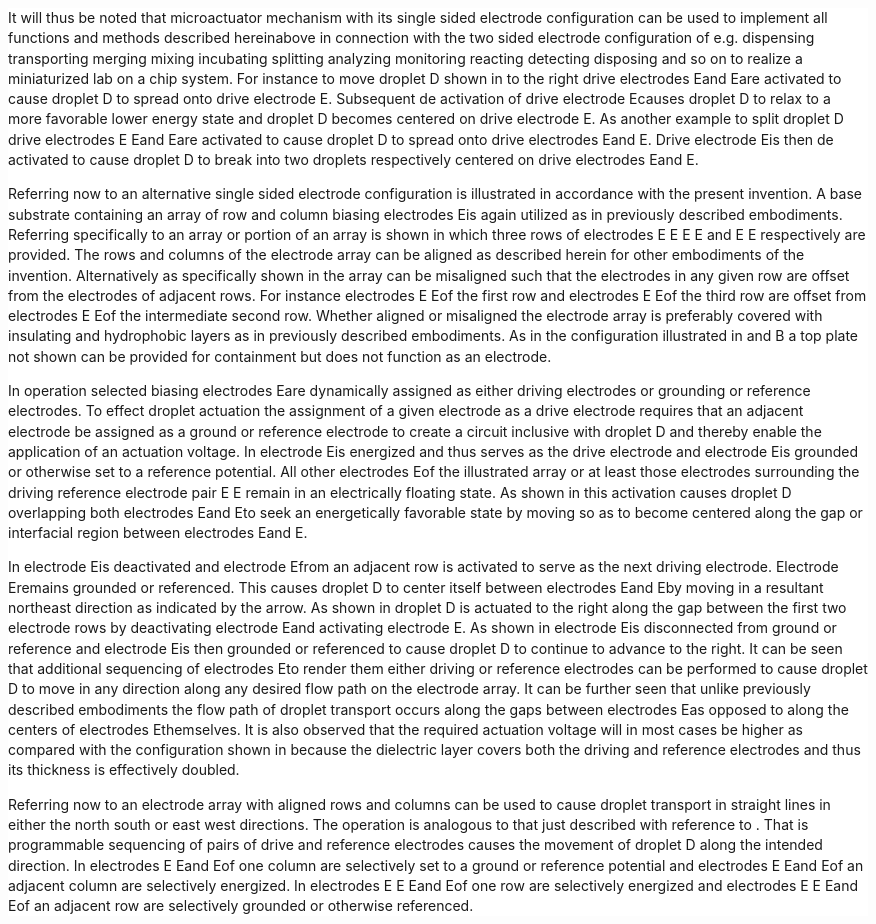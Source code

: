 It will thus be noted that microactuator mechanism with its single sided electrode configuration can be used to implement all functions and methods described hereinabove in connection with the two sided electrode configuration of e.g. dispensing transporting merging mixing incubating splitting analyzing monitoring reacting detecting disposing and so on to realize a miniaturized lab on a chip system. For instance to move droplet D shown in to the right drive electrodes Eand Eare activated to cause droplet D to spread onto drive electrode E. Subsequent de activation of drive electrode Ecauses droplet D to relax to a more favorable lower energy state and droplet D becomes centered on drive electrode E. As another example to split droplet D drive electrodes E Eand Eare activated to cause droplet D to spread onto drive electrodes Eand E. Drive electrode Eis then de activated to cause droplet D to break into two droplets respectively centered on drive electrodes Eand E.

Referring now to an alternative single sided electrode configuration is illustrated in accordance with the present invention. A base substrate containing an array of row and column biasing electrodes Eis again utilized as in previously described embodiments. Referring specifically to an array or portion of an array is shown in which three rows of electrodes E E E E and E E respectively are provided. The rows and columns of the electrode array can be aligned as described herein for other embodiments of the invention. Alternatively as specifically shown in the array can be misaligned such that the electrodes in any given row are offset from the electrodes of adjacent rows. For instance electrodes E Eof the first row and electrodes E Eof the third row are offset from electrodes E Eof the intermediate second row. Whether aligned or misaligned the electrode array is preferably covered with insulating and hydrophobic layers as in previously described embodiments. As in the configuration illustrated in and B a top plate not shown can be provided for containment but does not function as an electrode.

In operation selected biasing electrodes Eare dynamically assigned as either driving electrodes or grounding or reference electrodes. To effect droplet actuation the assignment of a given electrode as a drive electrode requires that an adjacent electrode be assigned as a ground or reference electrode to create a circuit inclusive with droplet D and thereby enable the application of an actuation voltage. In electrode Eis energized and thus serves as the drive electrode and electrode Eis grounded or otherwise set to a reference potential. All other electrodes Eof the illustrated array or at least those electrodes surrounding the driving reference electrode pair E E remain in an electrically floating state. As shown in this activation causes droplet D overlapping both electrodes Eand Eto seek an energetically favorable state by moving so as to become centered along the gap or interfacial region between electrodes Eand E.

In electrode Eis deactivated and electrode Efrom an adjacent row is activated to serve as the next driving electrode. Electrode Eremains grounded or referenced. This causes droplet D to center itself between electrodes Eand Eby moving in a resultant northeast direction as indicated by the arrow. As shown in droplet D is actuated to the right along the gap between the first two electrode rows by deactivating electrode Eand activating electrode E. As shown in electrode Eis disconnected from ground or reference and electrode Eis then grounded or referenced to cause droplet D to continue to advance to the right. It can be seen that additional sequencing of electrodes Eto render them either driving or reference electrodes can be performed to cause droplet D to move in any direction along any desired flow path on the electrode array. It can be further seen that unlike previously described embodiments the flow path of droplet transport occurs along the gaps between electrodes Eas opposed to along the centers of electrodes Ethemselves. It is also observed that the required actuation voltage will in most cases be higher as compared with the configuration shown in because the dielectric layer covers both the driving and reference electrodes and thus its thickness is effectively doubled.

Referring now to an electrode array with aligned rows and columns can be used to cause droplet transport in straight lines in either the north south or east west directions. The operation is analogous to that just described with reference to . That is programmable sequencing of pairs of drive and reference electrodes causes the movement of droplet D along the intended direction. In electrodes E Eand Eof one column are selectively set to a ground or reference potential and electrodes E Eand Eof an adjacent column are selectively energized. In electrodes E E Eand Eof one row are selectively energized and electrodes E E Eand Eof an adjacent row are selectively grounded or otherwise referenced.
